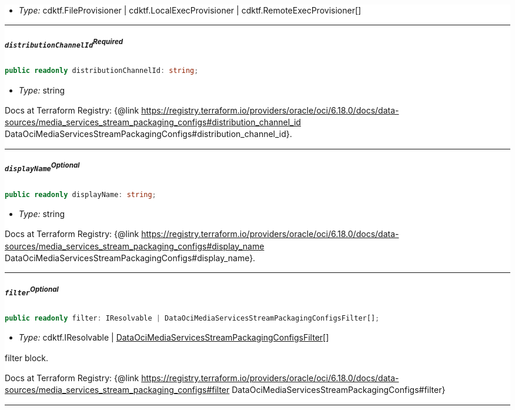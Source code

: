- *Type:* cdktf.FileProvisioner | cdktf.LocalExecProvisioner | cdktf.RemoteExecProvisioner[]

---

##### `distributionChannelId`<sup>Required</sup> <a name="distributionChannelId" id="rhizo-co-terraform-provider-oci.dataOciMediaServicesStreamPackagingConfigs.DataOciMediaServicesStreamPackagingConfigsConfig.property.distributionChannelId"></a>

```typescript
public readonly distributionChannelId: string;
```

- *Type:* string

Docs at Terraform Registry: {@link https://registry.terraform.io/providers/oracle/oci/6.18.0/docs/data-sources/media_services_stream_packaging_configs#distribution_channel_id DataOciMediaServicesStreamPackagingConfigs#distribution_channel_id}.

---

##### `displayName`<sup>Optional</sup> <a name="displayName" id="rhizo-co-terraform-provider-oci.dataOciMediaServicesStreamPackagingConfigs.DataOciMediaServicesStreamPackagingConfigsConfig.property.displayName"></a>

```typescript
public readonly displayName: string;
```

- *Type:* string

Docs at Terraform Registry: {@link https://registry.terraform.io/providers/oracle/oci/6.18.0/docs/data-sources/media_services_stream_packaging_configs#display_name DataOciMediaServicesStreamPackagingConfigs#display_name}.

---

##### `filter`<sup>Optional</sup> <a name="filter" id="rhizo-co-terraform-provider-oci.dataOciMediaServicesStreamPackagingConfigs.DataOciMediaServicesStreamPackagingConfigsConfig.property.filter"></a>

```typescript
public readonly filter: IResolvable | DataOciMediaServicesStreamPackagingConfigsFilter[];
```

- *Type:* cdktf.IResolvable | <a href="#rhizo-co-terraform-provider-oci.dataOciMediaServicesStreamPackagingConfigs.DataOciMediaServicesStreamPackagingConfigsFilter">DataOciMediaServicesStreamPackagingConfigsFilter</a>[]

filter block.

Docs at Terraform Registry: {@link https://registry.terraform.io/providers/oracle/oci/6.18.0/docs/data-sources/media_services_stream_packaging_configs#filter DataOciMediaServicesStreamPackagingConfigs#filter}

---